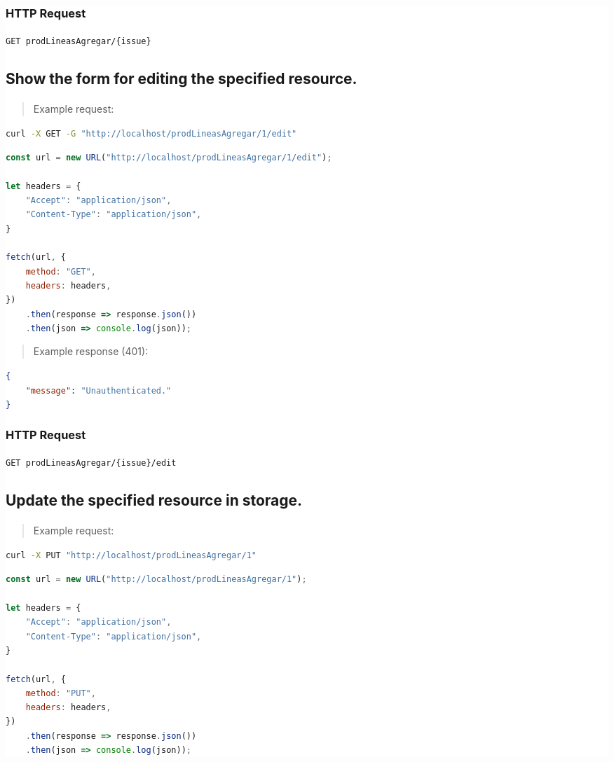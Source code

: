 ### HTTP Request
`GET prodLineasAgregar/{issue}`





## Show the form for editing the specified resource.

> Example request:

```bash
curl -X GET -G "http://localhost/prodLineasAgregar/1/edit" 
```

```javascript
const url = new URL("http://localhost/prodLineasAgregar/1/edit");

let headers = {
    "Accept": "application/json",
    "Content-Type": "application/json",
}

fetch(url, {
    method: "GET",
    headers: headers,
})
    .then(response => response.json())
    .then(json => console.log(json));
```


> Example response (401):

```json
{
    "message": "Unauthenticated."
}
```

### HTTP Request
`GET prodLineasAgregar/{issue}/edit`





## Update the specified resource in storage.

> Example request:

```bash
curl -X PUT "http://localhost/prodLineasAgregar/1" 
```

```javascript
const url = new URL("http://localhost/prodLineasAgregar/1");

let headers = {
    "Accept": "application/json",
    "Content-Type": "application/json",
}

fetch(url, {
    method: "PUT",
    headers: headers,
})
    .then(response => response.json())
    .then(json => console.log(json));
```
